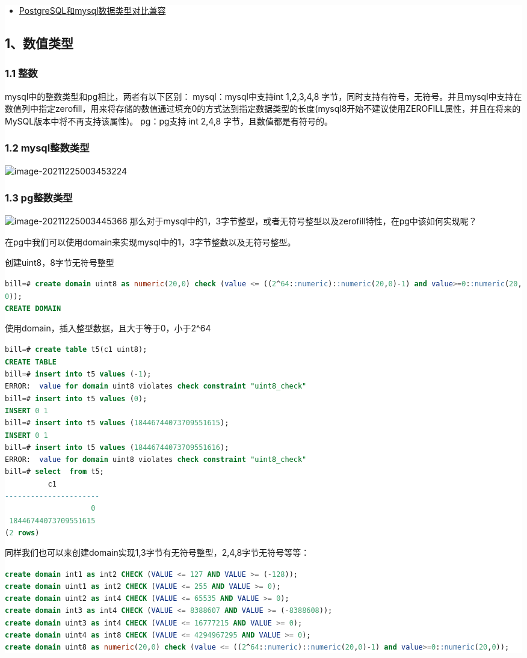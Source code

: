 - [PostgreSQL和mysql数据类型对比兼容](https://blog.csdn.net/weixin_39540651/article/details/103958411)

## 1、数值类型

### 1.1 整数

mysql中的整数类型和pg相比，两者有以下区别：
mysql：mysql中支持int 1,2,3,4,8  字节，同时支持有符号，无符号。并且mysql中支持在数值列中指定zerofill，用来将存储的数值通过填充0的方式达到指定数据类型的长度(mysql8开始不建议使用ZEROFILL属性，并且在将来的MySQL版本中将不再支持该属性)。
pg：pg支持 int 2,4,8 字节，且数值都是有符号的。

### 1.2 mysql整数类型

![image-20211225003453224](https://gitee.com/er-huomeng/img/raw/master/img/image-20211225003453224.png)

### 1.3 pg整数类型

![image-20211225003445366](https://gitee.com/er-huomeng/img/raw/master/img/image-20211225003445366.png)
那么对于mysql中的1，3字节整型，或者无符号整型以及zerofill特性，在pg中该如何实现呢？

在pg中我们可以使用domain来实现mysql中的1，3字节整数以及无符号整型。

创建uint8，8字节无符号整型

```sql
bill=# create domain uint8 as numeric(20,0) check (value <= ((2^64::numeric)::numeric(20,0)-1) and value>=0::numeric(20,0));  
CREATE DOMAIN
```

使用domain，插入整型数据，且大于等于0，小于2^64

```sql
bill=# create table t5(c1 uint8);  
CREATE TABLE
bill=# insert into t5 values (-1);
ERROR:  value for domain uint8 violates check constraint "uint8_check"
bill=# insert into t5 values (0);  
INSERT 0 1
bill=# insert into t5 values (18446744073709551615);  
INSERT 0 1
bill=# insert into t5 values (18446744073709551616);   
ERROR:  value for domain uint8 violates check constraint "uint8_check"
bill=# select  from t5;  
          c1          
----------------------
                    0
 18446744073709551615
(2 rows)
```

同样我们也可以来创建domain实现1,3字节有无符号整型，2,4,8字节无符号等等：

```sql
create domain int1 as int2 CHECK (VALUE <= 127 AND VALUE >= (-128));  
create domain uint1 as int2 CHECK (VALUE <= 255 AND VALUE >= 0);  
create domain uint2 as int4 CHECK (VALUE <= 65535 AND VALUE >= 0);  
create domain int3 as int4 CHECK (VALUE <= 8388607 AND VALUE >= (-8388608));  
create domain uint3 as int4 CHECK (VALUE <= 16777215 AND VALUE >= 0);  
create domain uint4 as int8 CHECK (VALUE <= 4294967295 AND VALUE >= 0);  
create domain uint8 as numeric(20,0) check (value <= ((2^64::numeric)::numeric(20,0)-1) and value>=0::numeric(20,0));  
```
